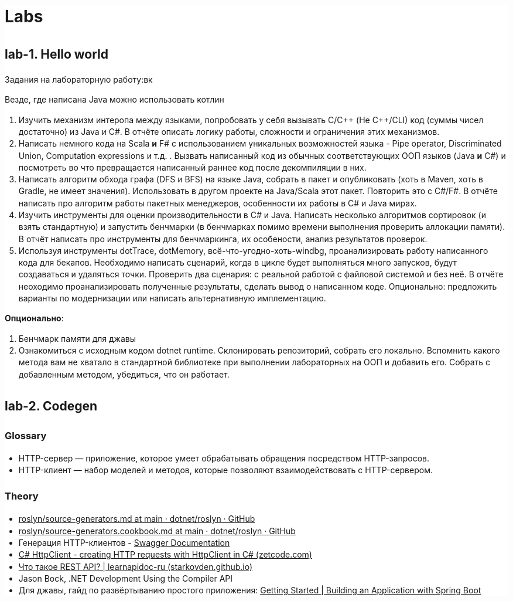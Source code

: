 # Labs

## lab-1. Hello world

Задания на лабораторную работу:вк

Везде, где написана Java можно использовать котлин

1. Изучить механизм интеропа между языками, попробовать у себя вызывать C/C++ (Не C++/CLI) код (суммы чисел достаточно) из Java и C#. В отчёте описать логику работы, сложности и ограничения этих механизмов.
2. Написать немного кода на Scala **и** F# с использованием уникальных возможностей языка - Pipe operator, Discriminated Union, Computation expressions и т.д. . Вызвать написанный код из обычных соответствующих ООП языков (Java **и** С#) и посмотреть во что превращается написанный раннее код после декомпиляции в них. 
3. Написать алгоритм обхода графа (DFS и BFS) на языке Java, собрать в пакет и опубликовать (хоть в Maven, хоть в Gradle, не имеет значения). Использовать в другом проекте на Java/Scala этот пакет. Повторить это с C#/F#. В отчёте написать про алгоритм работы пакетных менеджеров, особенности их работы в C# и Java мирах.
4. Изучить инструменты для оценки производительности в C# и Java. Написать несколько алгоритмов сортировок (и взять стандартную) и запустить бенчмарки (в бенчмарках помимо времени выполнения проверить аллокации памяти). В отчёт написать про инструменты для бенчмаркинга, их особености, анализ результатов проверок.
5. Используя инструменты dotTrace, dotMemory, всё-что-угодно-хоть-windbg, проанализировать работу написанного кода для бекапов. Необходимо написать сценарий, когда в цикле будет выполняться много запусков, будут создаваться и удаляться точки. Проверить два сценария: с реальной работой с файловой системой и без неё. В отчёте неоходимо проанализировать полученные результаты, сделать вывод о написанном коде. Опционально: предложить варианты по модернизации или написать альтернативную имплементацию.

**Опционально**:

1. Бенчмарк памяти для джавы
2. Ознакомиться с исходным кодом dotnet runtime. Склонировать репозиторий, собрать его локально. Вспомнить какого метода вам не хватало в стандартной библиотеке при выполнении лабораторных на ООП и добавить его. Собрать с добавленным методом, убедиться, что он работает.

## lab-2. Codegen

### Glossary

- HTTP-сервер — приложение, которое умеет обрабатывать обращения посредством HTTP-запросов.
- HTTP-клиент — набор моделей и методов, которые позволяют взаимодействовать с HTTP-сервером.

### Theory

- [roslyn/source-generators.md at main · dotnet/roslyn · GitHub](https://github.com/dotnet/roslyn/blob/main/docs/features/source-generators.md)
- [roslyn/source-generators.cookbook.md at main · dotnet/roslyn · GitHub](https://github.com/dotnet/roslyn/blob/main/docs/features/source-generators.cookbook.md#use-functionality-from-nuget-packages)
- Генерация HTTP-клиентов - [Swagger Documentation](https://swagger.io/docs/open-source-tools/swagger-codegen/)
- [C# HttpClient - creating HTTP requests with HttpClient in C# (zetcode.com)](https://zetcode.com/csharp/httpclient/)
- [Что такое REST API? | learnapidoc-ru (starkovden.github.io)](https://starkovden.github.io/what-is-rest-api.html)
- Jason Bock, .NET Development Using the Compiler API
- Для джавы, гайд по развёртыванию простого приложения: [Getting Started | Building an Application with Spring Boot](https://spring.io/guides/gs/spring-boot/)
